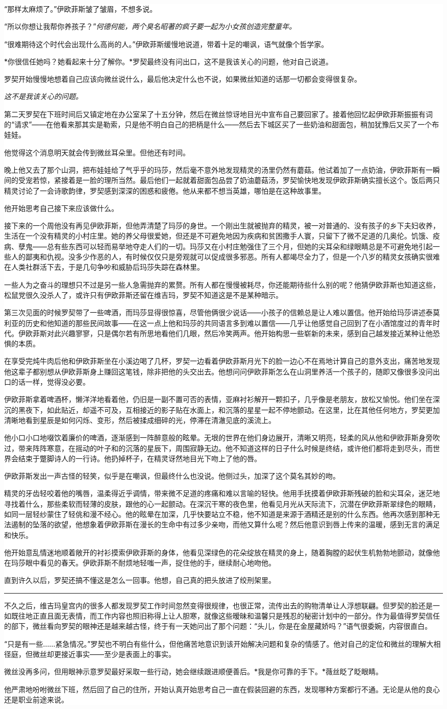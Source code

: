 “那样太麻烦了。”伊欧菲斯皱了皱眉，不想多说。

“所以你想让我帮你养孩子？”*何德何能，两个臭名昭著的疯子要一起为小女孩创造完整童年。*

“很难期待这个时代会出现什么高尚的人。”伊欧菲斯缓慢地说道，带着十足的嘲讽，语气就像个哲学家。

*你很信任她吗？她看起来十分了解你。*罗契最终没有问出口，这不是我该关心的问题，他对自己说道。

罗契开始慢慢地想着自己应该向微丝说什么，最后他决定什么也不说，如果微丝知道的话那一切都会变得很复杂。

*这不是我该关心的问题。*

第二天罗契在下班时间后又镇定地在办公室呆了十五分钟，然后在微丝惊讶地目光中宣布自己要回家了。接着他回忆起伊欧菲斯振振有词的“请求”——在他看来那其实是勒索，只是他不明白自己的把柄是什么——然后去下城区买了一些奶油和甜面包，稍加犹豫后又买了一个布娃娃。

他觉得这个消息明天就会传到微丝耳朵里。但他还有时间。

晚上他又去了那个山洞，把布娃娃给了气乎乎的玛莎，然后毫不意外地发现精灵的汤里仍然有蘑菇。他试着加了一点奶油，伊欧菲斯有一瞬间的受宠若惊，紧接着是一脸的理所当然。最后他们一起就着甜面包品尝了奶油蘑菇汤，罗契愉快地发现伊欧菲斯确实擅长这个。饭后两只精灵讨论了一会诗歌韵律，罗契感到深深的困惑和疲倦。他从来都不想当英雄，哪怕是在这种故事里。

他开始思考自己接下来应该做什么。

接下来的一个周他没有再见伊欧菲斯，但他弄清楚了玛莎的身世。一个刚出生就被抛弃的精灵，被一对普通的、没有孩子的乡下夫妇收养，生活在一个没有精灵的小村庄里。她的养父母很爱她，但还是不可避免地因为疾病和贫困撒手人寰，只留下了微不足道的几奥伦。饥饿、疫病、孽鬼——总有些东西可以轻而易举地夺走人们的一切。玛莎又在小村庄勉强住了三个月，但她的尖耳朵和绿眼睛总是不可避免地引起一些人的鄙夷和仇视。没多少作恶的人，有时候仅仅只是旁观就可以促成很多邪恶。所有人都竭尽全力了，但是一个八岁的精灵女孩确实很难在人类社群活下去，于是几句争吵和威胁后玛莎失踪在森林里。

一些人为之奋斗的理想只不过是另一些人急需抛弃的累赘。所有人都在慢慢被耗尽，你还能期待些什么别的呢？他猜伊欧菲斯也知道这些，松鼠党很久没杀人了，或许只有伊欧菲斯还留在维吉玛，罗契不知道这是不是某种暗示。

第三次见面的时候罗契带了一些啤酒，而玛莎显得很惊喜，尽管他俩很少说话——小孩子的信赖总是让人难以置信。他开始给玛莎讲述泰莫利亚的历史和他知道的那些民间故事——在这一点上他和玛莎的共同语言多到难以置信——几乎让他感觉自己回到了在小酒馆度过的青年时代。伊欧菲斯对此兴趣寥寥，只是偶尔若有所思地看他们几眼，然后冷笑两声。他开始构思一些崭新的未来，感到自己越发接近某种让他恐惧的本质。

在享受完炖牛肉后他和伊欧菲斯坐在小溪边喝了几杯，罗契一边看着伊欧菲斯月光下的脸一边心不在焉地计算自己的意外支出，痛苦地发现他这辈子都别想从伊欧菲斯身上赚回这笔钱，除非把他的头交出去。他想问问伊欧菲斯怎么在山洞里养活一个孩子的，随即又像很多没问出口的话一样，觉得没必要。

伊欧菲斯拿着啤酒杯，懒洋洋地看着他，仍旧是一副不置可否的表情，亚麻衬衫解开一颗扣子，几乎像是老朋友，放松又愉悦。他们坐在深沉的黑夜下，如此贴近，却遥不可及，互相接近的影子贴在水面上，和沉落的星星一起不停地颤动。在这里，比在其他任何地方，罗契更加清晰地看到星辰是如何闪烁、变形，然后被揉成细碎的光，停滞在清澈见底的溪流上。

他小口小口地啜饮着廉价的啤酒，逐渐感到一阵醉意般的眩晕。无垠的世界在他们身边展开，清晰又明亮，轻柔的风从他和伊欧菲斯身旁吹过，带来阵阵寒意，在摇动的叶子和的沉落的星辰下，周围寂静无边。他不知道这样的日子什么时候是终结，或许他们都将走到尽头，而世界会结束于蹩脚诗人的一行诗。他扔掉杯子，在精灵讶然地目光下吻上了他的唇。

 伊欧菲斯发出一声古怪的轻笑，似乎是在嘲讽，但最终什么也没说。他侧过头，加深了这个莫名其妙的吻。

精灵的牙齿轻咬着他的嘴唇，温柔得近乎调情，带来微不足道的疼痛和难以言喻的轻快。他用手抚摸着伊欧菲斯残破的脸和尖耳朵，迷茫地寻找着什么，那些柔软而轻薄的皮肤，跟他的心一起颤动。在深沉干寒的夜色里，他看见月光从天际流下，沉潜在伊欧菲斯翠绿色的眼睛，如同一层轻纱蒙住了轻佻和漫不经心。他的眩晕在加深，几乎快要站立不稳，他不知道是来源于酒精还是别的什么东西。他再次感到那种无法遏制的坠落的欲望，他想象着伊欧菲斯在漫长的生命中有过多少亲吻，而他又算什么呢？然后他意识到唇上传来的温暖，感到无言的满足和快乐。

他开始意乱情迷地顺着敞开的衬衫摸索伊欧菲斯的身体，他看见深绿色的花朵绽放在精灵的身上，随着胸膛的起伏生机勃勃地颤动，就像他在玛莎眼中看见的春天。伊欧菲斯不耐烦地轻嗤一声，捉住他的手，继续耐心地吻他。

直到许久以后，罗契还搞不懂这是怎么一回事。他想，自己真的把头放进了绞刑架里。

------

不久之后，维吉玛皇宫内的很多人都发现罗契工作时间忽然变得很规律，也很正常，流传出去的购物清单让人浮想联翩。但罗契的脸还是一如既往地正直且面无表情，而工作内容也照旧称得上让人胆寒，就像这些暧昧和温馨只是残忍的秘密计划中的一部分。作为最值得罗契信任的部下，微丝看向罗契的眼神还是越来越古怪，终于有一天她问出了那个问题：“头儿，你是在金屋藏娇吗？”语气很委婉，内容很直白。

“只是有一些……紧急情况。”罗契也不明白有些什么，但他痛苦地意识到该开始解决问题和复杂的情感了。他对自己的定位和微丝的理解大相径庭，但微丝却更接近事实——至少是表面上的事实。

微丝没再多问，但用眼神示意罗契最好采取一些行动，她会继续跟进顺便善后。*我是你可靠的手下。*薇丝眨了眨眼睛。

他严肃地吩咐微丝下班，然后回了自己的住所，开始认真开始思考自己一直在假装回避的东西，发现哪种方案都行不通。无论是从他的良心还是职业前途来说。
